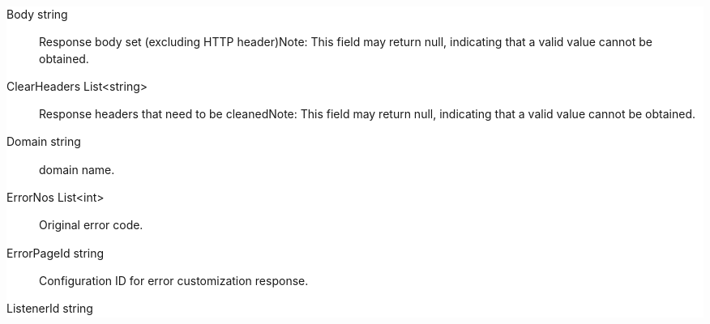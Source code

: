

<div>
<pulumi-choosable type="language" values="csharp">
<dl class="resources-properties"><dt class="property-required"
            title="Required">
        <span id="body_csharp">
<a data-swiftype-name="resource-property" data-swiftype-type="text" href="#body_csharp" style="color: inherit; text-decoration: inherit;">Body</a>
</span>
        <span class="property-indicator"></span>
        <span class="property-type">string</span>
    </dt>
    <dd><p>Response body set (excluding HTTP header)Note: This field may return null, indicating that a valid value cannot be obtained.</p>
</dd><dt class="property-required"
            title="Required">
        <span id="clearheaders_csharp">
<a data-swiftype-name="resource-property" data-swiftype-type="text" href="#clearheaders_csharp" style="color: inherit; text-decoration: inherit;">Clear<wbr>Headers</a>
</span>
        <span class="property-indicator"></span>
        <span class="property-type">List&lt;string&gt;</span>
    </dt>
    <dd><p>Response headers that need to be cleanedNote: This field may return null, indicating that a valid value cannot be obtained.</p>
</dd><dt class="property-required"
            title="Required">
        <span id="domain_csharp">
<a data-swiftype-name="resource-property" data-swiftype-type="text" href="#domain_csharp" style="color: inherit; text-decoration: inherit;">Domain</a>
</span>
        <span class="property-indicator"></span>
        <span class="property-type">string</span>
    </dt>
    <dd><p>domain name.</p>
</dd><dt class="property-required"
            title="Required">
        <span id="errornos_csharp">
<a data-swiftype-name="resource-property" data-swiftype-type="text" href="#errornos_csharp" style="color: inherit; text-decoration: inherit;">Error<wbr>Nos</a>
</span>
        <span class="property-indicator"></span>
        <span class="property-type">List&lt;int&gt;</span>
    </dt>
    <dd><p>Original error code.</p>
</dd><dt class="property-required"
            title="Required">
        <span id="errorpageid_csharp">
<a data-swiftype-name="resource-property" data-swiftype-type="text" href="#errorpageid_csharp" style="color: inherit; text-decoration: inherit;">Error<wbr>Page<wbr>Id</a>
</span>
        <span class="property-indicator"></span>
        <span class="property-type">string</span>
    </dt>
    <dd><p>Configuration ID for error customization response.</p>
</dd><dt class="property-required"
            title="Required">
        <span id="listenerid_csharp">
<a data-swiftype-name="resource-property" data-swiftype-type="text" href="#listenerid_csharp" style="color: inherit; text-decoration: inherit;">Listener<wbr>Id</a>
</span>
        <span class="property-indicator"></span>
        <span class="property-type">string</span>